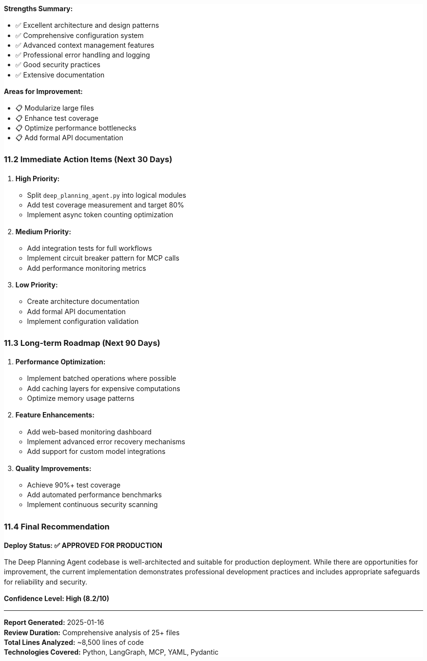 **Strengths Summary:**
- ✅ Excellent architecture and design patterns
- ✅ Comprehensive configuration system
- ✅ Advanced context management features
- ✅ Professional error handling and logging
- ✅ Good security practices
- ✅ Extensive documentation

**Areas for Improvement:**
- 📋 Modularize large files
- 📋 Enhance test coverage
- 📋 Optimize performance bottlenecks
- 📋 Add formal API documentation

### 11.2 Immediate Action Items (Next 30 Days)

1. **High Priority:**
   - Split `deep_planning_agent.py` into logical modules
   - Add test coverage measurement and target 80%
   - Implement async token counting optimization

2. **Medium Priority:**
   - Add integration tests for full workflows
   - Implement circuit breaker pattern for MCP calls
   - Add performance monitoring metrics

3. **Low Priority:**
   - Create architecture documentation
   - Add formal API documentation
   - Implement configuration validation

### 11.3 Long-term Roadmap (Next 90 Days)

1. **Performance Optimization:**
   - Implement batched operations where possible
   - Add caching layers for expensive computations
   - Optimize memory usage patterns

2. **Feature Enhancements:**
   - Add web-based monitoring dashboard
   - Implement advanced error recovery mechanisms
   - Add support for custom model integrations

3. **Quality Improvements:**
   - Achieve 90%+ test coverage
   - Add automated performance benchmarks
   - Implement continuous security scanning

### 11.4 Final Recommendation

**Deploy Status: ✅ APPROVED FOR PRODUCTION**

The Deep Planning Agent codebase is well-architected and suitable for production deployment. While there are opportunities for improvement, the current implementation demonstrates professional development practices and includes appropriate safeguards for reliability and security.

**Confidence Level: High (8.2/10)**

---

**Report Generated:** 2025-01-16  
**Review Duration:** Comprehensive analysis of 25+ files  
**Total Lines Analyzed:** ~8,500 lines of code  
**Technologies Covered:** Python, LangGraph, MCP, YAML, Pydantic